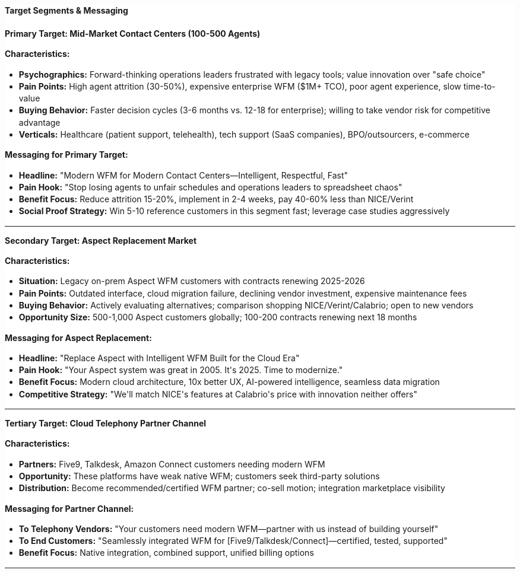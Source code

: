 
#### **Target Segments & Messaging**

**Primary Target: Mid-Market Contact Centers (100-500 Agents)**

**Characteristics:**
- **Psychographics:** Forward-thinking operations leaders frustrated with legacy tools; value innovation over "safe choice"
- **Pain Points:** High agent attrition (30-50%), expensive enterprise WFM ($1M+ TCO), poor agent experience, slow time-to-value
- **Buying Behavior:** Faster decision cycles (3-6 months vs. 12-18 for enterprise); willing to take vendor risk for competitive advantage
- **Verticals:** Healthcare (patient support, telehealth), tech support (SaaS companies), BPO/outsourcers, e-commerce

**Messaging for Primary Target:**
- **Headline:** "Modern WFM for Modern Contact Centers—Intelligent, Respectful, Fast"
- **Pain Hook:** "Stop losing agents to unfair schedules and operations leaders to spreadsheet chaos"
- **Benefit Focus:** Reduce attrition 15-20%, implement in 2-4 weeks, pay 40-60% less than NICE/Verint
- **Social Proof Strategy:** Win 5-10 reference customers in this segment fast; leverage case studies aggressively

---

**Secondary Target: Aspect Replacement Market**

**Characteristics:**
- **Situation:** Legacy on-prem Aspect WFM customers with contracts renewing 2025-2026
- **Pain Points:** Outdated interface, cloud migration failure, declining vendor investment, expensive maintenance fees
- **Buying Behavior:** Actively evaluating alternatives; comparison shopping NICE/Verint/Calabrio; open to new vendors
- **Opportunity Size:** 500-1,000 Aspect customers globally; 100-200 contracts renewing next 18 months

**Messaging for Aspect Replacement:**
- **Headline:** "Replace Aspect with Intelligent WFM Built for the Cloud Era"
- **Pain Hook:** "Your Aspect system was great in 2005. It's 2025. Time to modernize."
- **Benefit Focus:** Modern cloud architecture, 10x better UX, AI-powered intelligence, seamless data migration
- **Competitive Strategy:** "We'll match NICE's features at Calabrio's price with innovation neither offers"

---

**Tertiary Target: Cloud Telephony Partner Channel**

**Characteristics:**
- **Partners:** Five9, Talkdesk, Amazon Connect customers needing modern WFM
- **Opportunity:** These platforms have weak native WFM; customers seek third-party solutions
- **Distribution:** Become recommended/certified WFM partner; co-sell motion; integration marketplace visibility

**Messaging for Partner Channel:**
- **To Telephony Vendors:** "Your customers need modern WFM—partner with us instead of building yourself"
- **To End Customers:** "Seamlessly integrated WFM for [Five9/Talkdesk/Connect]—certified, tested, supported"
- **Benefit Focus:** Native integration, combined support, unified billing options

---